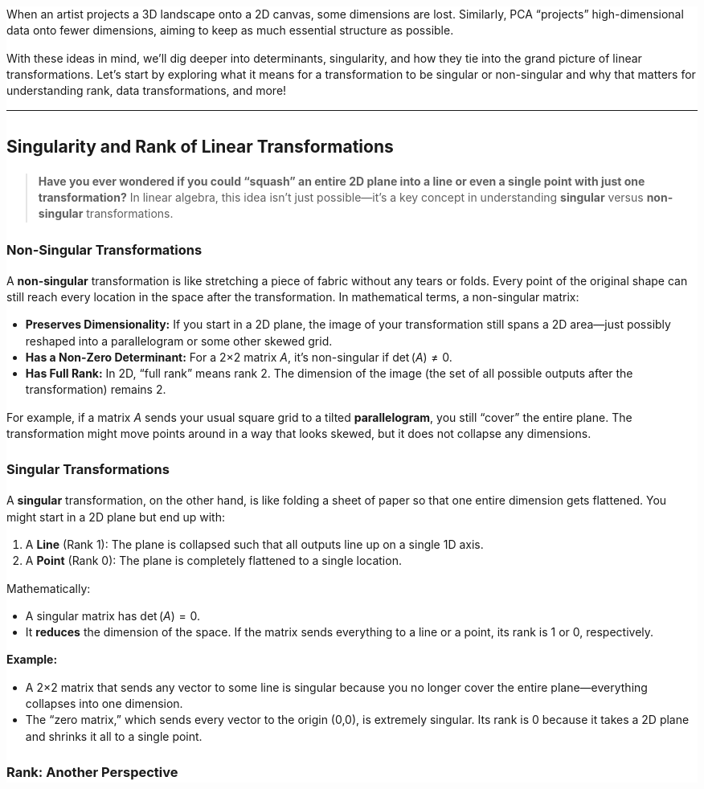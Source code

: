 When an artist projects a 3D landscape onto a 2D canvas, some dimensions are lost. Similarly, PCA “projects” high-dimensional data onto fewer dimensions, aiming to keep as much essential structure as possible.

With these ideas in mind, we’ll dig deeper into determinants, singularity, and how they tie into the grand picture of linear transformations. Let’s start by exploring what it means for a transformation to be singular or non-singular and why that matters for understanding rank, data transformations, and more!

---

## **Singularity and Rank of Linear Transformations**

> **Have you ever wondered if you could “squash” an entire 2D plane into a line or even a single point with just one transformation?** In linear algebra, this idea isn’t just possible—it’s a key concept in understanding **singular** versus **non-singular** transformations.

### **Non-Singular Transformations**

A **non-singular** transformation is like stretching a piece of fabric without any tears or folds. Every point of the original shape can still reach every location in the space after the transformation. In mathematical terms, a non-singular matrix:

- **Preserves Dimensionality:** If you start in a 2D plane, the image of your transformation still spans a 2D area—just possibly reshaped into a parallelogram or some other skewed grid.  
- **Has a Non-Zero Determinant:** For a 2×2 matrix $A$, it’s non-singular if $\det(A) \neq 0$.  
- **Has Full Rank:** In 2D, “full rank” means rank 2. The dimension of the image (the set of all possible outputs after the transformation) remains 2.

For example, if a matrix $A$ sends your usual square grid to a tilted **parallelogram**, you still “cover” the entire plane. The transformation might move points around in a way that looks skewed, but it does not collapse any dimensions.

### **Singular Transformations**

A **singular** transformation, on the other hand, is like folding a sheet of paper so that one entire dimension gets flattened. You might start in a 2D plane but end up with:

1. A **Line** (Rank 1): The plane is collapsed such that all outputs line up on a single 1D axis.  
2. A **Point** (Rank 0): The plane is completely flattened to a single location.  

Mathematically:
- A singular matrix has $\det(A) = 0$.
- It **reduces** the dimension of the space. If the matrix sends everything to a line or a point, its rank is 1 or 0, respectively.

**Example:**  
- A 2×2 matrix that sends any vector to some line is singular because you no longer cover the entire plane—everything collapses into one dimension.  
- The “zero matrix,” which sends every vector to the origin (0,0), is extremely singular. Its rank is 0 because it takes a 2D plane and shrinks it all to a single point.

### **Rank: Another Perspective**
